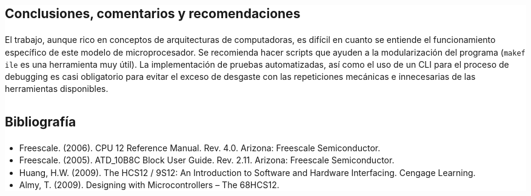 ## Conclusiones, comentarios y recomendaciones

El trabajo, aunque rico en conceptos de arquitecturas de computadoras, es difícil en cuanto se entiende el funcionamiento específico de este modelo de microprocesador. Se recomienda hacer scripts que ayuden a la modularización del programa (`makefile` es una herramienta muy útil). La implementación de pruebas automatizadas, así como el uso de un CLI para el proceso de debugging es casi obligatorio para evitar el exceso de desgaste con las repeticiones mecánicas e innecesarias de las herramientas disponibles.

## Bibliografía

* Freescale. (2006). CPU 12 Reference Manual. Rev. 4.0. Arizona: Freescale Semiconductor.
* Freescale. (2005). ATD_10B8C Block User Guide. Rev. 2.11. Arizona: Freescale Semiconductor.
* Huang, H.W. (2009). The HCS12 / 9S12: An Introduction to Software and Hardware Interfacing.  Cengage Learning.
* Almy, T. (2009). Designing with Microcontrollers – The 68HCS12.